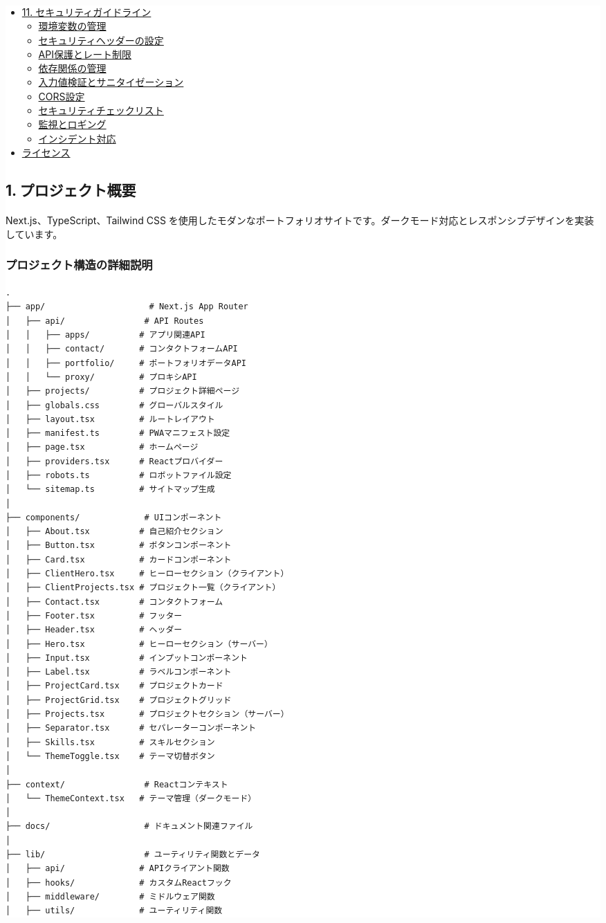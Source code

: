- [11. セキュリティガイドライン](#11-セキュリティガイドライン)
  - [環境変数の管理](#環境変数の管理)
  - [セキュリティヘッダーの設定](#セキュリティヘッダーの設定)
  - [API保護とレート制限](#api保護とレート制限)
  - [依存関係の管理](#依存関係の管理)
  - [入力値検証とサニタイゼーション](#入力値検証とサニタイゼーション)
  - [CORS設定](#cors設定)
  - [セキュリティチェックリスト](#セキュリティチェックリスト)
  - [監視とロギング](#監視とロギング)
  - [インシデント対応](#インシデント対応)
- [ライセンス](#ライセンス)

## 1. プロジェクト概要

Next.js、TypeScript、Tailwind CSS を使用したモダンなポートフォリオサイトです。ダークモード対応とレスポンシブデザインを実装しています。

### プロジェクト構造の詳細説明

```
.
├── app/                     # Next.js App Router
│   ├── api/                # API Routes
│   │   ├── apps/          # アプリ関連API
│   │   ├── contact/       # コンタクトフォームAPI
│   │   ├── portfolio/     # ポートフォリオデータAPI
│   │   └── proxy/         # プロキシAPI
│   ├── projects/          # プロジェクト詳細ページ
│   ├── globals.css        # グローバルスタイル
│   ├── layout.tsx         # ルートレイアウト
│   ├── manifest.ts        # PWAマニフェスト設定
│   ├── page.tsx           # ホームページ
│   ├── providers.tsx      # Reactプロバイダー
│   ├── robots.ts          # ロボットファイル設定
│   └── sitemap.ts         # サイトマップ生成
│
├── components/             # UIコンポーネント
│   ├── About.tsx          # 自己紹介セクション
│   ├── Button.tsx         # ボタンコンポーネント
│   ├── Card.tsx           # カードコンポーネント
│   ├── ClientHero.tsx     # ヒーローセクション（クライアント）
│   ├── ClientProjects.tsx # プロジェクト一覧（クライアント）
│   ├── Contact.tsx        # コンタクトフォーム
│   ├── Footer.tsx         # フッター
│   ├── Header.tsx         # ヘッダー
│   ├── Hero.tsx           # ヒーローセクション（サーバー）
│   ├── Input.tsx          # インプットコンポーネント
│   ├── Label.tsx          # ラベルコンポーネント
│   ├── ProjectCard.tsx    # プロジェクトカード
│   ├── ProjectGrid.tsx    # プロジェクトグリッド
│   ├── Projects.tsx       # プロジェクトセクション（サーバー）
│   ├── Separator.tsx      # セパレーターコンポーネント
│   ├── Skills.tsx         # スキルセクション
│   └── ThemeToggle.tsx    # テーマ切替ボタン
│
├── context/                # Reactコンテキスト
│   └── ThemeContext.tsx   # テーマ管理（ダークモード）
│
├── docs/                   # ドキュメント関連ファイル
│
├── lib/                    # ユーティリティ関数とデータ
│   ├── api/               # APIクライアント関数
│   ├── hooks/             # カスタムReactフック
│   ├── middleware/        # ミドルウェア関数
│   ├── utils/             # ユーティリティ関数
```